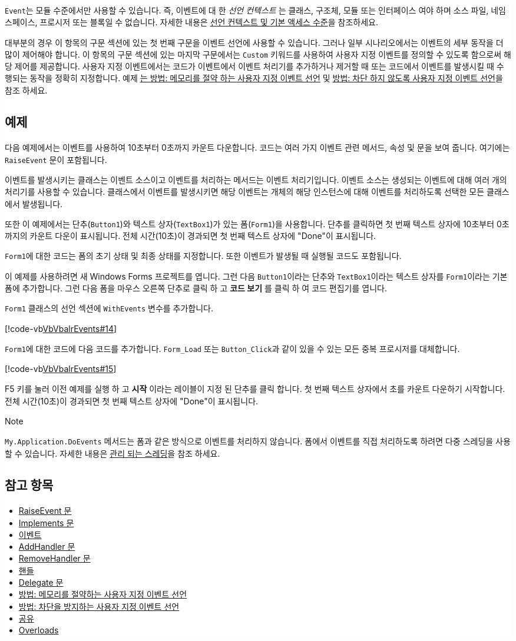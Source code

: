  `Event`는 모듈 수준에서만 사용할 수 있습니다. 즉, 이벤트에 대 한 *선언 컨텍스트* 는 클래스, 구조체, 모듈 또는 인터페이스 여야 하며 소스 파일, 네임 스페이스, 프로시저 또는 블록일 수 없습니다. 자세한 내용은 [선언 컨텍스트 및 기본 액세스 수준](declaration-contexts-and-default-access-levels.md)을 참조하세요.  
  
 대부분의 경우 이 항목의 구문 섹션에 있는 첫 번째 구문을 이벤트 선언에 사용할 수 있습니다. 그러나 일부 시나리오에서는 이벤트의 세부 동작을 더 많이 제어해야 합니다. 이 항목의 구문 섹션에 있는 마지막 구문에서는 `Custom` 키워드를 사용하여 사용자 지정 이벤트를 정의할 수 있도록 함으로써 해당 제어를 제공합니다. 사용자 지정 이벤트에서는 코드가 이벤트에서 이벤트 처리기를 추가하거나 제거할 때 또는 코드에서 이벤트를 발생시킬 때 수행되는 동작을 정확히 지정합니다. 예제 [는 방법: 메모리를 절약 하는 사용자 지정 이벤트 선언](../../programming-guide/language-features/events/how-to-declare-custom-events-to-conserve-memory.md) 및 [방법: 차단 하지 않도록 사용자 지정 이벤트 선언](../../programming-guide/language-features/events/how-to-declare-custom-events-to-avoid-blocking.md)을 참조 하세요.  
  
## <a name="example"></a>예제  

 다음 예제에서는 이벤트를 사용하여 10초부터 0초까지 카운트 다운합니다. 코드는 여러 가지 이벤트 관련 메서드, 속성 및 문을 보여 줍니다. 여기에는 `RaiseEvent` 문이 포함됩니다.  
  
 이벤트를 발생시키는 클래스는 이벤트 소스이고 이벤트를 처리하는 메서드는 이벤트 처리기입니다. 이벤트 소스는 생성되는 이벤트에 대해 여러 개의 처리기를 사용할 수 있습니다. 클래스에서 이벤트를 발생시키면 해당 이벤트는 개체의 해당 인스턴스에 대해 이벤트를 처리하도록 선택한 모든 클래스에서 발생됩니다.  
  
 또한 이 예제에서는 단추(`Button1`)와 텍스트 상자(`TextBox1`)가 있는 폼(`Form1`)을 사용합니다. 단추를 클릭하면 첫 번째 텍스트 상자에 10초부터 0초까지의 카운트 다운이 표시됩니다. 전체 시간(10초)이 경과되면 첫 번째 텍스트 상자에 "Done"이 표시됩니다.  
  
 `Form1`에 대한 코드는 폼의 초기 상태 및 최종 상태를 지정합니다. 또한 이벤트가 발생될 때 실행될 코드도 포함됩니다.  
  
 이 예제를 사용하려면 새 Windows Forms 프로젝트를 엽니다. 그런 다음 `Button1`이라는 단추와 `TextBox1`이라는 텍스트 상자를 `Form1`이라는 기본 폼에 추가합니다. 그런 다음 폼을 마우스 오른쪽 단추로 클릭 하 고 **코드 보기** 를 클릭 하 여 코드 편집기를 엽니다.  
  
 `Form1` 클래스의 선언 섹션에 `WithEvents` 변수를 추가합니다.  
  
 [!code-vb[VbVbalrEvents#14](~/samples/snippets/visualbasic/VS_Snippets_VBCSharp/VbVbalrEvents/VB/Class1.vb#14)]  
  
 `Form1`에 대한 코드에 다음 코드를 추가합니다. `Form_Load` 또는 `Button_Click`과 같이 있을 수 있는 모든 중복 프로시저를 대체합니다.  
  
 [!code-vb[VbVbalrEvents#15](~/samples/snippets/visualbasic/VS_Snippets_VBCSharp/VbVbalrEvents/VB/Class1.vb#15)]  
  
 F5 키를 눌러 이전 예제를 실행 하 고 **시작** 이라는 레이블이 지정 된 단추를 클릭 합니다. 첫 번째 텍스트 상자에서 초를 카운트 다운하기 시작합니다. 전체 시간(10초)이 경과되면 첫 번째 텍스트 상자에 "Done"이 표시됩니다.  
  
> [!NOTE]
> `My.Application.DoEvents` 메서드는 폼과 같은 방식으로 이벤트를 처리하지 않습니다. 폼에서 이벤트를 직접 처리하도록 하려면 다중 스레딩을 사용할 수 있습니다. 자세한 내용은 [관리 되는 스레딩](../../../standard/threading/index.md)을 참조 하세요.  
  
## <a name="see-also"></a>참고 항목

- [RaiseEvent 문](raiseevent-statement.md)
- [Implements 문](implements-statement.md)
- [이벤트](../../programming-guide/language-features/events/index.md)
- [AddHandler 문](addhandler-statement.md)
- [RemoveHandler 문](removehandler-statement.md)
- [핸들](handles-clause.md)
- [Delegate 문](delegate-statement.md)
- [방법: 메모리를 절약하는 사용자 지정 이벤트 선언](../../programming-guide/language-features/events/how-to-declare-custom-events-to-conserve-memory.md)
- [방법: 차단을 방지하는 사용자 지정 이벤트 선언](../../programming-guide/language-features/events/how-to-declare-custom-events-to-avoid-blocking.md)
- [공유](../modifiers/shared.md)
- [Overloads](../modifiers/shadows.md)
